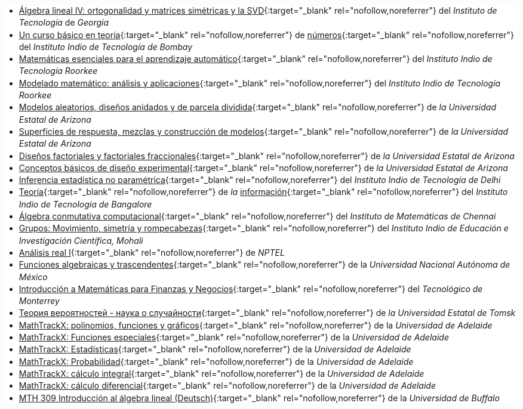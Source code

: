 - [Álgebra lineal IV: ortogonalidad y matrices simétricas y la SVD](https://www.classcentral.com/course/edx-linear-algebra-iv-orthogonality-symmetric-matrices-and-the-svd-20934){:target="_blank" rel="nofollow,noreferrer"} del *Instituto de Tecnología* de *Georgia*
- [Un curso básico en teoría](https://www.classcentral.com/course/swayam-a-basic-course-in-number-theory-19788){:target="_blank" rel="nofollow,noreferrer"} de [números](https://www.classcentral.com/course/swayam-a-basic-course-in-number-theory-19788){:target="_blank" rel="nofollow,noreferrer"} del *Instituto Indio de Tecnología de Bombay*
- [Matemáticas esenciales para el aprendizaje automático](https://www.classcentral.com/course/swayam-essential-mathematics-for-machine-learning-19861){:target="_blank" rel="nofollow,noreferrer"} del *Instituto Indio de Tecnología Roorkee*
- [Modelado matemático: análisis y aplicaciones](https://www.classcentral.com/course/swayam-mathematical-modelling-analysis-and-applications-19946){:target="_blank" rel="nofollow,noreferrer"} del *Instituto Indio de Tecnología Roorkee*
- [Modelos aleatorios, diseños anidados y de parcela dividida](https://www.classcentral.com/course/random-models-nested-split-plot-designs-20403){:target="_blank" rel="nofollow,noreferrer"} de *la Universidad Estatal de Arizona*
- [Superficies de respuesta, mezclas y construcción de modelos](https://www.classcentral.com/course/response-surfaces-mixtures-model-building-20405){:target="_blank" rel="nofollow,noreferrer"} de *la Universidad Estatal de Arizona*
- [Diseños factoriales y factoriales fraccionales](https://www.classcentral.com/course/factorial-fractional-factorial-designs-20404){:target="_blank" rel="nofollow,noreferrer"} de *la Universidad Estatal de Arizona*
- [Conceptos básicos de diseño experimental](https://www.classcentral.com/course/introduction-experimental-design-basics-20402){:target="_blank" rel="nofollow,noreferrer"} de *la Universidad Estatal de Arizona*
- [Inferencia estadística no paramétrica](https://www.classcentral.com/course/swayam-non-parametric-statistical-inference-19957){:target="_blank" rel="nofollow,noreferrer"} del *Instituto Indio de Tecnología de Delhi*
- [Teoría](https://www.classcentral.com/course/swayam-information-theory-19896){:target="_blank" rel="nofollow,noreferrer"} de *la* [información](https://www.classcentral.com/course/swayam-information-theory-19896){:target="_blank" rel="nofollow,noreferrer"} del *Instituto Indio de Tecnología de Bangalore*
- [Álgebra conmutativa computacional](https://www.classcentral.com/course/swayam-computational-commutative-algebra-19824){:target="_blank" rel="nofollow,noreferrer"} del *Instituto de Matemáticas de Chennai*
- [Grupos: Movimiento, simetría y rompecabezas](https://www.classcentral.com/course/swayam-groups-motion-symmetry-and-puzzles-19887){:target="_blank" rel="nofollow,noreferrer"} del *Instituto Indio de Educación e Investigación Científica, Mohali*
- [Análisis real I](https://www.classcentral.com/course/swayam-real-analysis-i-19987){:target="_blank" rel="nofollow,noreferrer"} de *NPTEL*
- [Funciones algebraicas y trascendentes](https://www.classcentral.com/course/funciones-algebraicas-19727){:target="_blank" rel="nofollow,noreferrer"} de la *Universidad Nacional Autónoma de México*
- [Introducción a Matemáticas para Finanzas y Negocios](https://www.classcentral.com/course/edx-introduccion-a-matematicas-para-finanzas-y-negocios-20116){:target="_blank" rel="nofollow,noreferrer"} del *Tecnológico de Monterrey*
- [Теория вероятностей - наука о случайности](https://www.classcentral.com/course/theory-of-chances-19478){:target="_blank" rel="nofollow,noreferrer"} de *la Universidad Estatal de Tomsk*
- [MathTrackX: polinomios, funciones y gráficos](https://www.classcentral.com/course/edx-mathtrackx-polynomials-functions-and-graphs-19200){:target="_blank" rel="nofollow,noreferrer"} de la *Universidad de Adelaide*
- [MathTrackX: Funciones especiales](https://www.classcentral.com/course/edx-mathtrackx-special-functions-19276){:target="_blank" rel="nofollow,noreferrer"} de la *Universidad de Adelaide*
- [MathTrackX: Estadísticas](https://www.classcentral.com/course/edx-mathtrackx-statistics-19196){:target="_blank" rel="nofollow,noreferrer"} de la *Universidad de Adelaide*
- [MathTrackX: Probabilidad](https://www.classcentral.com/course/edx-mathtrackx-probability-19197){:target="_blank" rel="nofollow,noreferrer"} de la *Universidad de Adelaide*
- [MathTrackX: cálculo integral](https://www.classcentral.com/course/edx-mathtrackx-integral-calculus-19198){:target="_blank" rel="nofollow,noreferrer"} de la *Universidad de Adelaide*
- [MathTrackX: cálculo diferencial](https://www.classcentral.com/course/edx-mathtrackx-differential-calculus-19199){:target="_blank" rel="nofollow,noreferrer"} de la *Universidad de Adelaide*
- [MTH 309 Introducción al álgebra lineal (Deutsch)](https://www.classcentral.com/course/independent-mth-309-introduction-to-linear-algebra-deutsch-19413){:target="_blank" rel="nofollow,noreferrer"} de la *Universidad de Buffalo*